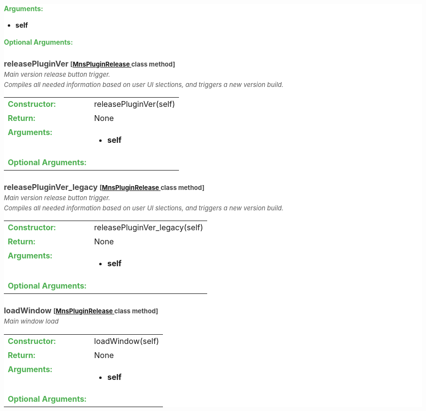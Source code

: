 <tr><td><b><font color = #4caf50>Arguments:  </font></b></td>
<td><ul>
<li><b>self</b></li>
</ul></td>
</tr>
<tr><td><b><font color = #4caf50>Optional Arguments:  </font></b></td>
</tr>
</table></font>
<h5 id = "releasePluginVerTARGET"></h5><font color = 464646 size = 3><b>releasePluginVer <font size = 2pt> [<a href="#MnsPluginRelease TARGET">MnsPluginRelease </a> class method] </font></font></b>
<font size = 2pt color= 595959><br>
<i>Main version release button trigger.</i><br>
<i>Compiles all needed information based on user UI slections, and triggers a new version build.</i><br>
</font>
<font size = 3pt>
<table>
<tr><td><b><font color = #4caf50>Constructor:  </font></b></td><td>releasePluginVer(self)</td></tr>
<tr><td><b><font color = #4caf50>Return:  </font></b></td><td>None</td></tr>
<tr><td><b><font color = #4caf50>Arguments:  </font></b></td>
<td><ul>
<li><b>self</b></li>
</ul></td>
</tr>
<tr><td><b><font color = #4caf50>Optional Arguments:  </font></b></td>
</tr>
</table></font>
<h5 id = "releasePluginVer_legacyTARGET"></h5><font color = 464646 size = 3><b>releasePluginVer_legacy <font size = 2pt> [<a href="#MnsPluginRelease TARGET">MnsPluginRelease </a> class method] </font></font></b>
<font size = 2pt color= 595959><br>
<i>Main version release button trigger.</i><br>
<i>Compiles all needed information based on user UI slections, and triggers a new version build.</i><br>
</font>
<font size = 3pt>
<table>
<tr><td><b><font color = #4caf50>Constructor:  </font></b></td><td>releasePluginVer_legacy(self)</td></tr>
<tr><td><b><font color = #4caf50>Return:  </font></b></td><td>None</td></tr>
<tr><td><b><font color = #4caf50>Arguments:  </font></b></td>
<td><ul>
<li><b>self</b></li>
</ul></td>
</tr>
<tr><td><b><font color = #4caf50>Optional Arguments:  </font></b></td>
</tr>
</table></font>
<h5 id = "loadWindowTARGET"></h5><font color = 464646 size = 3><b>loadWindow <font size = 2pt> [<a href="#MnsPluginRelease TARGET">MnsPluginRelease </a> class method] </font></font></b>
<font size = 2pt color= 595959><br>
<i>Main window load</i><br>
</font>
<font size = 3pt>
<table>
<tr><td><b><font color = #4caf50>Constructor:  </font></b></td><td>loadWindow(self)</td></tr>
<tr><td><b><font color = #4caf50>Return:  </font></b></td><td>None</td></tr>
<tr><td><b><font color = #4caf50>Arguments:  </font></b></td>
<td><ul>
<li><b>self</b></li>
</ul></td>
</tr>
<tr><td><b><font color = #4caf50>Optional Arguments:  </font></b></td>
</tr>
